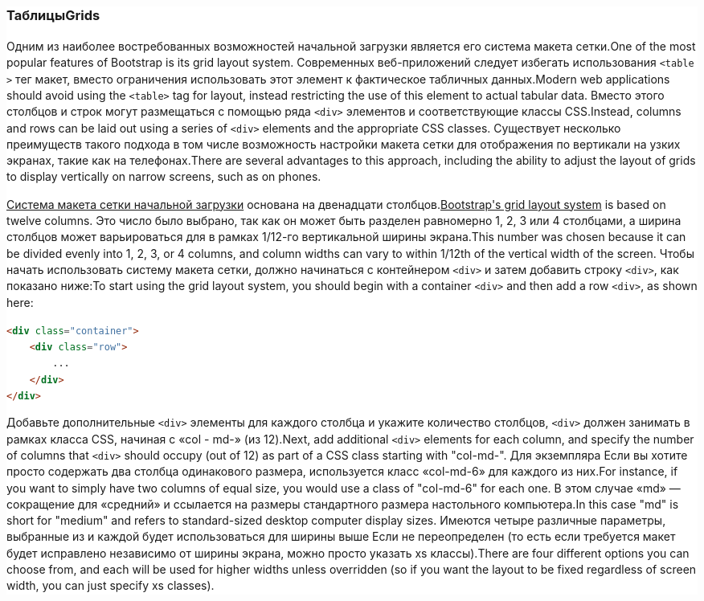 ### <a name="grids"></a><span data-ttu-id="b1c3b-150">Таблицы</span><span class="sxs-lookup"><span data-stu-id="b1c3b-150">Grids</span></span>

<span data-ttu-id="b1c3b-151">Одним из наиболее востребованных возможностей начальной загрузки является его система макета сетки.</span><span class="sxs-lookup"><span data-stu-id="b1c3b-151">One of the most popular features of Bootstrap is its grid layout system.</span></span> <span data-ttu-id="b1c3b-152">Современных веб-приложений следует избегать использования `<table>` тег макет, вместо ограничения использовать этот элемент к фактическое табличных данных.</span><span class="sxs-lookup"><span data-stu-id="b1c3b-152">Modern web applications should avoid using the `<table>` tag for layout, instead restricting the use of this element to actual tabular data.</span></span> <span data-ttu-id="b1c3b-153">Вместо этого столбцов и строк могут размещаться с помощью ряда `<div>` элементов и соответствующие классы CSS.</span><span class="sxs-lookup"><span data-stu-id="b1c3b-153">Instead, columns and rows can be laid out using a series of `<div>` elements and the appropriate CSS classes.</span></span> <span data-ttu-id="b1c3b-154">Существует несколько преимуществ такого подхода в том числе возможность настройки макета сетки для отображения по вертикали на узких экранах, такие как на телефонах.</span><span class="sxs-lookup"><span data-stu-id="b1c3b-154">There are several advantages to this approach, including the ability to adjust the layout of grids to display vertically on narrow screens, such as on phones.</span></span>

<span data-ttu-id="b1c3b-155">[Система макета сетки начальной загрузки](http://getbootstrap.com/css/#grid) основана на двенадцати столбцов.</span><span class="sxs-lookup"><span data-stu-id="b1c3b-155">[Bootstrap's grid layout system](http://getbootstrap.com/css/#grid) is based on twelve columns.</span></span> <span data-ttu-id="b1c3b-156">Это число было выбрано, так как он может быть разделен равномерно 1, 2, 3 или 4 столбцами, а ширина столбцов может варьироваться для в рамках 1/12-го вертикальной ширины экрана.</span><span class="sxs-lookup"><span data-stu-id="b1c3b-156">This number was chosen because it can be divided evenly into 1, 2, 3, or 4 columns, and column widths can vary to within 1/12th of the vertical width of the screen.</span></span> <span data-ttu-id="b1c3b-157">Чтобы начать использовать систему макета сетки, должно начинаться с контейнером `<div>` и затем добавить строку `<div>`, как показано ниже:</span><span class="sxs-lookup"><span data-stu-id="b1c3b-157">To start using the grid layout system, you should begin with a container `<div>` and then add a row `<div>`, as shown here:</span></span>

```html
<div class="container">
    <div class="row">
        ...
    </div>
</div>
```

<span data-ttu-id="b1c3b-158">Добавьте дополнительные `<div>` элементы для каждого столбца и укажите количество столбцов, `<div>` должен занимать в рамках класса CSS, начиная с «col - md-» (из 12).</span><span class="sxs-lookup"><span data-stu-id="b1c3b-158">Next, add additional `<div>` elements for each column, and specify the number of columns that `<div>` should occupy (out of 12) as part of a CSS class starting with "col-md-".</span></span> <span data-ttu-id="b1c3b-159">Для экземпляра Если вы хотите просто содержать два столбца одинакового размера, используется класс «col-md-6» для каждого из них.</span><span class="sxs-lookup"><span data-stu-id="b1c3b-159">For instance, if you want to simply have two columns of equal size, you would use a class of "col-md-6" for each one.</span></span> <span data-ttu-id="b1c3b-160">В этом случае «md» — сокращение для «средний» и ссылается на размеры стандартного размера настольного компьютера.</span><span class="sxs-lookup"><span data-stu-id="b1c3b-160">In this case "md" is short for "medium" and refers to standard-sized desktop computer display sizes.</span></span> <span data-ttu-id="b1c3b-161">Имеются четыре различные параметры, выбранные из и каждой будет использоваться для ширины выше Если не переопределен (то есть если требуется макет будет исправлено независимо от ширины экрана, можно просто указать xs классы).</span><span class="sxs-lookup"><span data-stu-id="b1c3b-161">There are four different options you can choose from, and each will be used for higher widths unless overridden (so if you want the layout to be fixed regardless of screen width, you can just specify xs classes).</span></span>
